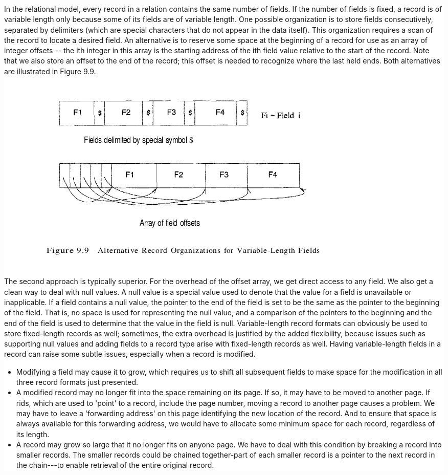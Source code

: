 In the relational model, every record in a relation contains the same number of fields. If the number of fields is fixed, a record is of variable length only because some of its fields are of variable length. One possible organization is to store fields consecutively, separated by delimiters (which are special characters that do not appear in the data itself). This organization requires a scan of the record to locate a desired field. An alternative is to reserve some space at the beginning of a record for use as an array of integer offsets -- the ith integer in this array is the starting address of the ith field value relative to the start of the record. Note that we also store an offset to the end of the record; this offset is needed to recognize where the last held ends. Both alternatives are illustrated in Figure 9.9.

![figure 9.9](https://github.com/SaltyFish123/SaltyFish123.github.io/blob/master/assets/images/SQL/figure_9_9.png?raw=true)

The second approach is typically superior. For the overhead of the offset array, we get direct access to any field. We also get a clean way to deal with null values. A null value is a special value used to denote that the value for a field is unavailable or inapplicable. If a field contains a null value, the pointer to the end of the field is set to be the same as the pointer to the beginning of the field. That is, no space is used for representing the null value, and a comparison of the pointers to the beginning and the end of the field is used to determine that the value in the field is null. Variable-length record formats can obviously be used to store fixed-length records as well; sometimes, the extra overhead is justified by the added flexibility, because issues such as supporting null values and adding fields to a record type arise with fixed-length records as well. Having variable-length fields in a record can raise some subtle issues, especially when a record is modified.

* Modifying a field may cause it to grow, which requires us to shift all subsequent fields to make space for the modification in all three record formats just presented.
* A modified record may no longer fit into the space remaining on its page. If so, it may have to be moved to another page. If rids, which are used to 'point' to a record, include the page number, moving a record to another page causes a problem. We may have to leave a 'forwarding address' on this page identifying the new location of the record. And to ensure that space is always available for this forwarding address, we would have to allocate some minimum space for each record, regardless of its length.
* A record may grow so large that it no longer fits on anyone page. We have to deal with this condition by breaking a record into smaller records. The smaller records could be chained together-part of each smaller record is a pointer to the next record in the chain---to enable retrieval of the entire original record.
